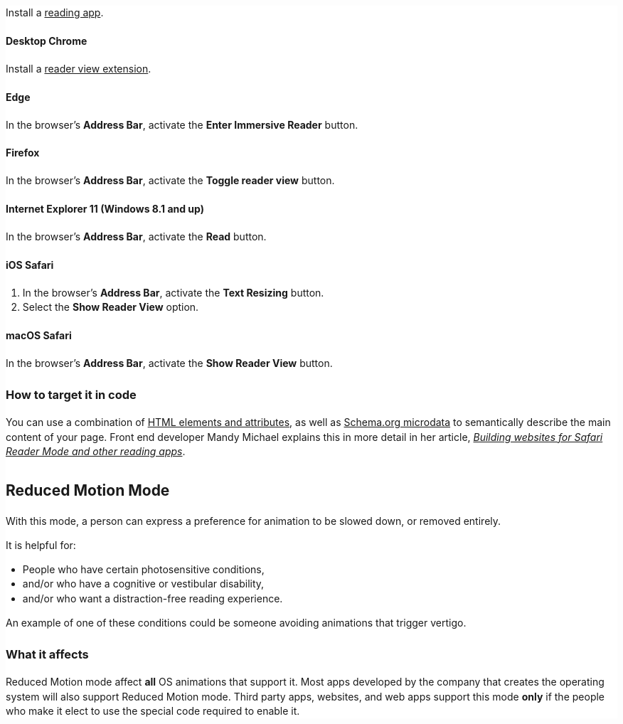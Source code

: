 Install a [reading app](https://play.google.com/store/apps/collection/cluster?clp=ogosCBEqAggIMiQKHmNvbS5pZGVhc2hvd2VyLnJlYWRpdGxhdGVyLnBybxABGAM%3D:S:ANO1ljK-5Rk&gsr=Ci-iCiwIESoCCAgyJAoeY29tLmlkZWFzaG93ZXIucmVhZGl0bGF0ZXIucHJvEAEYAw%3D%3D:S:ANO1ljIoeUw&hl=en_US).

#### Desktop Chrome

Install a [reader view extension](https://chrome.google.com/webstore/search/reader%20view).

#### Edge

In the browser’s **Address Bar**, activate the **Enter Immersive Reader** button.

#### Firefox

In the browser’s **Address Bar**, activate the **Toggle reader view** button.

#### Internet Explorer 11 (Windows 8.1 and up)

In the browser’s **Address Bar**, activate the **Read** button.

#### iOS Safari

1. In the browser’s **Address Bar**, activate the **Text Resizing** button.
1. Select the **Show Reader View** option.

#### macOS Safari

In the browser’s **Address Bar**, activate the **Show Reader View** button.

### How to target it in code

You can use a combination of [HTML elements and attributes](https://developer.mozilla.org/en-US/docs/Web/HTML/Element), as well as [Schema.org microdata](https://schema.org/) to semantically describe the main content of your page. Front end developer Mandy Michael explains this in more detail in her article, [<cite>Building websites for Safari Reader Mode and other reading apps</cite>](https://medium.com/@mandy.michael/building-websites-for-safari-reader-mode-and-other-reading-apps-1562913c86c9).

## Reduced Motion Mode

With this mode, a person can express a preference for animation to be slowed down, or removed entirely.

It is helpful for:

- People who have certain photosensitive conditions,
- and/or who have a cognitive or vestibular disability,
- and/or who want a distraction-free reading experience.

An example of one of these conditions could be someone avoiding animations that trigger vertigo.

### What it affects

Reduced Motion mode affect **all** OS animations that support it. Most apps developed by the company that creates the operating system will also support Reduced Motion mode. Third party apps, websites, and web apps support this mode **only** if the people who make it elect to use the special code required to enable it.
